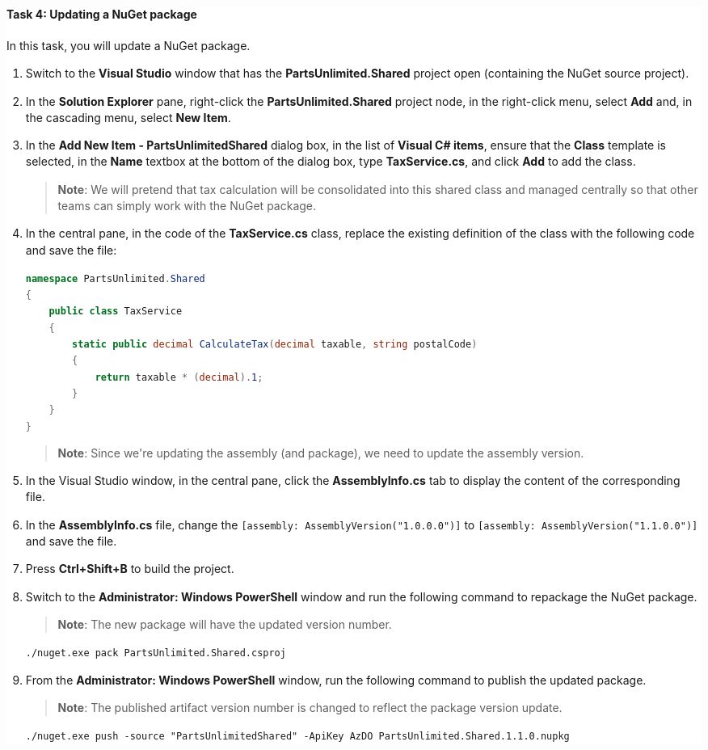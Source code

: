 #### Task 4: Updating a NuGet package

In this task, you will update a NuGet package.

1. Switch to the **Visual Studio** window that has the **PartsUnlimited.Shared** project open (containing the NuGet source project).
1. In the **Solution Explorer** pane, right-click the **PartsUnlimited.Shared** project node, in the right-click menu, select **Add** and, in the cascading menu, select **New Item**.
1. In the **Add New Item - PartsUnlimitedShared** dialog box, in the list of **Visual C# items**, ensure that the **Class** template is selected, in the **Name** textbox at the bottom of the dialog box, type **TaxService.cs**, and click **Add** to add the class.

    > **Note**: We will pretend that tax calculation will be consolidated into this shared class and managed centrally so that other teams can simply work with the NuGet package.

1. In the central pane, in the code of the **TaxService.cs** class, replace the existing definition of the class with the following code and save the file:

    ```c#
    namespace PartsUnlimited.Shared
    {
        public class TaxService
        {
            static public decimal CalculateTax(decimal taxable, string postalCode)
            {
                return taxable * (decimal).1;
            }
        }
    }
    ```

    > **Note**: Since we're updating the assembly (and package), we need to update the assembly version.

1. In the Visual Studio window, in the central pane, click the **AssemblyInfo.cs** tab to display the content of the corresponding file.
1. In the **AssemblyInfo.cs** file, change the `[assembly: AssemblyVersion("1.0.0.0")]` to `[assembly: AssemblyVersion("1.1.0.0")]` and save the file.
1. Press **Ctrl+Shift+B** to build the project.
1. Switch to the **Administrator: Windows PowerShell** window and run the following command to repackage the NuGet package.

    > **Note**: The new package will have the updated version number.

    ```
    ./nuget.exe pack PartsUnlimited.Shared.csproj
    ```

1. From the **Administrator: Windows PowerShell** window, run the following command to publish the updated package.

    > **Note**: The published artifact version number is changed to reflect the package version update.

    ```
    ./nuget.exe push -source "PartsUnlimitedShared" -ApiKey AzDO PartsUnlimited.Shared.1.1.0.nupkg
    ```

